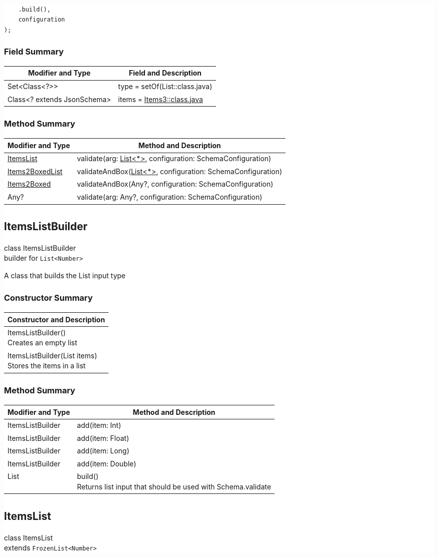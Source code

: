 ```
    .build(),
    configuration
);
```

### Field Summary
| Modifier and Type | Field and Description |
| ----------------- | ---------------------- |
| Set<Class<?>> | type = setOf(List::class.java) |
| Class<? extends JsonSchema> | items = [Items3::class.java](#items3) |

### Method Summary
| Modifier and Type | Method and Description |
| ----------------- | ---------------------- |
| [ItemsList](#itemslist) | validate(arg: [List<*>](#itemslistbuilder), configuration: SchemaConfiguration) |
| [Items2BoxedList](#items2boxedlist) | validateAndBox([List<*>](#itemslistbuilder), configuration: SchemaConfiguration) |
| [Items2Boxed](#items2boxed) | validateAndBox(Any?, configuration: SchemaConfiguration) |
| Any? | validate(arg: Any?, configuration: SchemaConfiguration) |

## ItemsListBuilder
class ItemsListBuilder<br>
builder for `List<Number>`

A class that builds the List input type

### Constructor Summary
| Constructor and Description |
| --------------------------- |
| ItemsListBuilder()<br>Creates an empty list |
| ItemsListBuilder(List<Number> items)<br>Stores the items in a list |

### Method Summary
| Modifier and Type | Method and Description |
| ----------------- | ---------------------- |
| ItemsListBuilder | add(item: Int) |
| ItemsListBuilder | add(item: Float) |
| ItemsListBuilder | add(item: Long) |
| ItemsListBuilder | add(item: Double) |
| List<Number> | build()<br>Returns list input that should be used with Schema.validate |

## ItemsList
class ItemsList<br>
extends `FrozenList<Number>`
